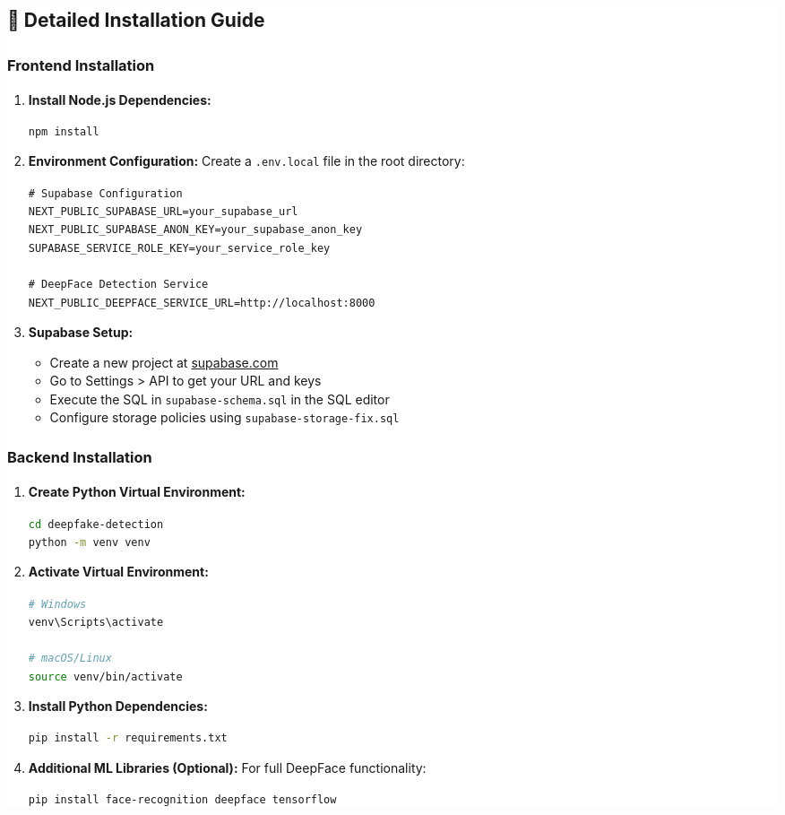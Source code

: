 ## 📖 Detailed Installation Guide

### Frontend Installation

1. **Install Node.js Dependencies:**
   ```bash
   npm install
   ```

2. **Environment Configuration:**
   Create a `.env.local` file in the root directory:
   ```env
   # Supabase Configuration
   NEXT_PUBLIC_SUPABASE_URL=your_supabase_url
   NEXT_PUBLIC_SUPABASE_ANON_KEY=your_supabase_anon_key
   SUPABASE_SERVICE_ROLE_KEY=your_service_role_key

   # DeepFace Detection Service
   NEXT_PUBLIC_DEEPFACE_SERVICE_URL=http://localhost:8000
   ```

3. **Supabase Setup:**
   - Create a new project at [supabase.com](https://supabase.com/)
   - Go to Settings > API to get your URL and keys
   - Execute the SQL in `supabase-schema.sql` in the SQL editor
   - Configure storage policies using `supabase-storage-fix.sql`

### Backend Installation

1. **Create Python Virtual Environment:**
   ```bash
   cd deepfake-detection
   python -m venv venv
   ```

2. **Activate Virtual Environment:**
   ```bash
   # Windows
   venv\Scripts\activate
   
   # macOS/Linux
   source venv/bin/activate
   ```

3. **Install Python Dependencies:**
   ```bash
   pip install -r requirements.txt
   ```

4. **Additional ML Libraries (Optional):**
   For full DeepFace functionality:
   ```bash
   pip install face-recognition deepface tensorflow
   ```
